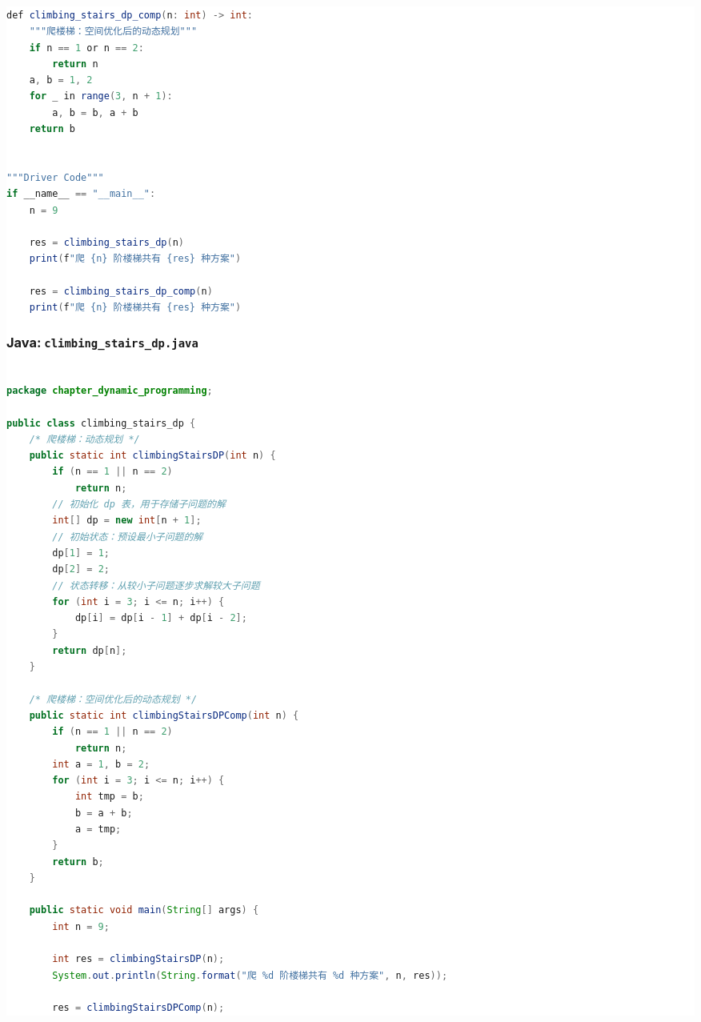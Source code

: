 ```java
def climbing_stairs_dp_comp(n: int) -> int:
    """爬楼梯：空间优化后的动态规划"""
    if n == 1 or n == 2:
        return n
    a, b = 1, 2
    for _ in range(3, n + 1):
        a, b = b, a + b
    return b


"""Driver Code"""
if __name__ == "__main__":
    n = 9

    res = climbing_stairs_dp(n)
    print(f"爬 {n} 阶楼梯共有 {res} 种方案")

    res = climbing_stairs_dp_comp(n)
    print(f"爬 {n} 阶楼梯共有 {res} 种方案")
```

### Java: `climbing_stairs_dp.java`
```java

package chapter_dynamic_programming;

public class climbing_stairs_dp {
    /* 爬楼梯：动态规划 */
    public static int climbingStairsDP(int n) {
        if (n == 1 || n == 2)
            return n;
        // 初始化 dp 表，用于存储子问题的解
        int[] dp = new int[n + 1];
        // 初始状态：预设最小子问题的解
        dp[1] = 1;
        dp[2] = 2;
        // 状态转移：从较小子问题逐步求解较大子问题
        for (int i = 3; i <= n; i++) {
            dp[i] = dp[i - 1] + dp[i - 2];
        }
        return dp[n];
    }

    /* 爬楼梯：空间优化后的动态规划 */
    public static int climbingStairsDPComp(int n) {
        if (n == 1 || n == 2)
            return n;
        int a = 1, b = 2;
        for (int i = 3; i <= n; i++) {
            int tmp = b;
            b = a + b;
            a = tmp;
        }
        return b;
    }

    public static void main(String[] args) {
        int n = 9;

        int res = climbingStairsDP(n);
        System.out.println(String.format("爬 %d 阶楼梯共有 %d 种方案", n, res));

        res = climbingStairsDPComp(n);
```